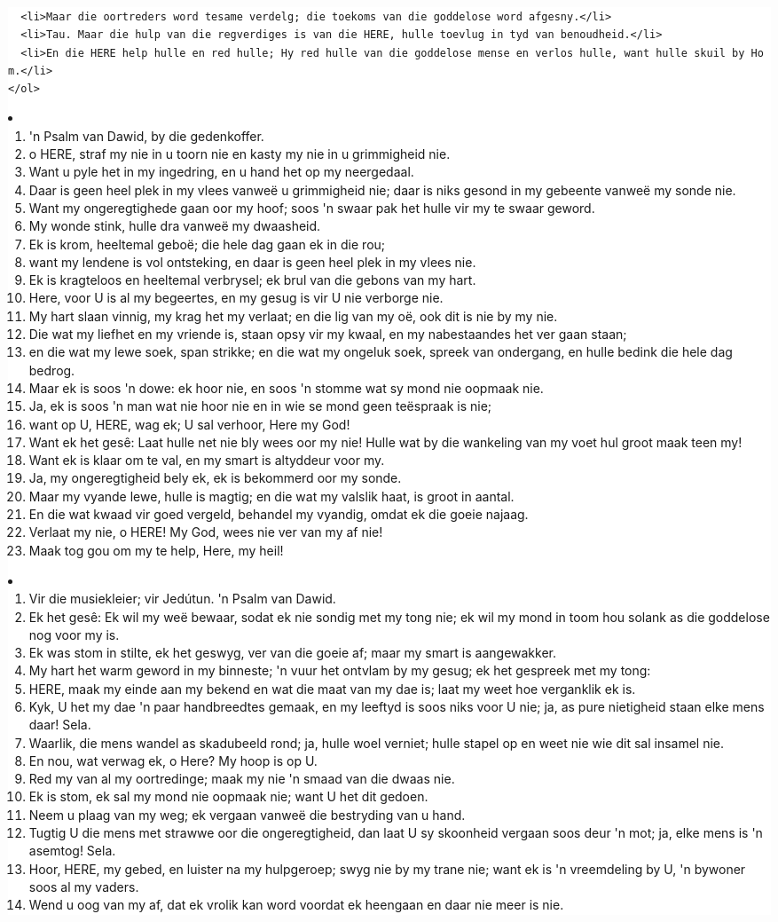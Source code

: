       <li>Maar die oortreders word tesame verdelg; die toekoms van die goddelose word afgesny.</li>
      <li>Tau. Maar die hulp van die regverdiges is van die HERE, hulle toevlug in tyd van benoudheid.</li>
      <li>En die HERE help hulle en red hulle; Hy red hulle van die goddelose mense en verlos hulle, want hulle skuil by Hom.</li>
    </ol>
  </li>
  <li>
    <ol>
      <li>'n Psalm van Dawid, by die gedenkoffer.</li>
      <li>o HERE, straf my nie in u toorn nie en kasty my nie in u grimmigheid nie.</li>
      <li>Want u pyle het in my ingedring, en u hand het op my neergedaal.</li>
      <li>Daar is geen heel plek in my vlees vanweë u grimmigheid nie; daar is niks gesond in my gebeente vanweë my sonde nie.</li>
      <li>Want my ongeregtighede gaan oor my hoof; soos 'n swaar pak het hulle vir my te swaar geword.</li>
      <li>My wonde stink, hulle dra vanweë my dwaasheid.</li>
      <li>Ek is krom, heeltemal geboë; die hele dag gaan ek in die rou;</li>
      <li>want my lendene is vol ontsteking, en daar is geen heel plek in my vlees nie.</li>
      <li>Ek is kragteloos en heeltemal verbrysel; ek brul van die gebons van my hart.</li>
      <li>Here, voor U is al my begeertes, en my gesug is vir U nie verborge nie.</li>
      <li>My hart slaan vinnig, my krag het my verlaat; en die lig van my oë, ook dit is nie by my nie.</li>
      <li>Die wat my liefhet en my vriende is, staan opsy vir my kwaal, en my nabestaandes het ver gaan staan;</li>
      <li>en die wat my lewe soek, span strikke; en die wat my ongeluk soek, spreek van ondergang, en hulle bedink die hele dag bedrog.</li>
      <li>Maar ek is soos 'n dowe: ek hoor nie, en soos 'n stomme wat sy mond nie oopmaak nie.</li>
      <li>Ja, ek is soos 'n man wat nie hoor nie en in wie se mond geen teëspraak is nie;</li>
      <li>want op U, HERE, wag ek; U sal verhoor, Here my God!</li>
      <li>Want ek het gesê: Laat hulle net nie bly wees oor my nie! Hulle wat by die wankeling van my voet hul groot maak teen my!</li>
      <li>Want ek is klaar om te val, en my smart is altyddeur voor my.</li>
      <li>Ja, my ongeregtigheid bely ek, ek is bekommerd oor my sonde.</li>
      <li>Maar my vyande lewe, hulle is magtig; en die wat my valslik haat, is groot in aantal.</li>
      <li>En die wat kwaad vir goed vergeld, behandel my vyandig, omdat ek die goeie najaag.</li>
      <li>Verlaat my nie, o HERE! My God, wees nie ver van my af nie!</li>
      <li>Maak tog gou om my te help, Here, my heil!</li>
    </ol>
  </li>
  <li>
    <ol>
      <li>Vir die musiekleier; vir Jedútun. 'n Psalm van Dawid.</li>
      <li>Ek het gesê: Ek wil my weë bewaar, sodat ek nie sondig met my tong nie; ek wil my mond in toom hou solank as die goddelose nog voor my is.</li>
      <li>Ek was stom in stilte, ek het geswyg, ver van die goeie af; maar my smart is aangewakker.</li>
      <li>My hart het warm geword in my binneste; 'n vuur het ontvlam by my gesug; ek het gespreek met my tong:</li>
      <li>HERE, maak my einde aan my bekend en wat die maat van my dae is; laat my weet hoe verganklik ek is.</li>
      <li>Kyk, U het my dae 'n paar handbreedtes gemaak, en my leeftyd is soos niks voor U nie; ja, as pure nietigheid staan elke mens daar! Sela.</li>
      <li>Waarlik, die mens wandel as skadubeeld rond; ja, hulle woel verniet; hulle stapel op en weet nie wie dit sal insamel nie.</li>
      <li>En nou, wat verwag ek, o Here? My hoop is op U.</li>
      <li>Red my van al my oortredinge; maak my nie 'n smaad van die dwaas nie.</li>
      <li>Ek is stom, ek sal my mond nie oopmaak nie; want U het dit gedoen.</li>
      <li>Neem u plaag van my weg; ek vergaan vanweë die bestryding van u hand.</li>
      <li>Tugtig U die mens met strawwe oor die ongeregtigheid, dan laat U sy skoonheid vergaan soos deur 'n mot; ja, elke mens is 'n asemtog! Sela.</li>
      <li>Hoor, HERE, my gebed, en luister na my hulpgeroep; swyg nie by my trane nie; want ek is 'n vreemdeling by U, 'n bywoner soos al my vaders.</li>
      <li>Wend u oog van my af, dat ek vrolik kan word voordat ek heengaan en daar nie meer is nie.</li>
    </ol>